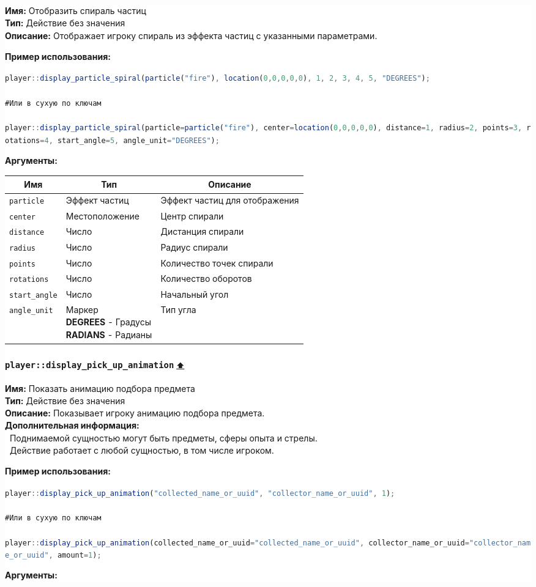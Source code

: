 **Имя:** Отобразить спираль частиц\
**Тип:** Действие без значения\
**Описание:** Отображает игроку спираль из эффекта частиц с указанными параметрами.

**Пример использования:** 
```ts
player::display_particle_spiral(particle("fire"), location(0,0,0,0,0), 1, 2, 3, 4, 5, "DEGREES");

#Или в сухую по ключам

player::display_particle_spiral(particle=particle("fire"), center=location(0,0,0,0,0), distance=1, radius=2, points=3, rotations=4, start_angle=5, angle_unit="DEGREES");
```

**Аргументы:**

| **Имя**       | **Тип**                                                    | **Описание**                  |
| ------------- | ---------------------------------------------------------- | ----------------------------- |
| `particle`    | Эффект частиц                                              | Эффект частиц для отображения |
| `center`      | Местоположение                                             | Центр спирали                 |
| `distance`    | Число                                                      | Дистанция спирали             |
| `radius`      | Число                                                      | Радиус спирали                |
| `points`      | Число                                                      | Количество точек спирали      |
| `rotations`   | Число                                                      | Количество оборотов           |
| `start_angle` | Число                                                      | Начальный угол                |
| `angle_unit`  | Маркер<br/>**DEGREES** - Градусы<br/>**RADIANS** - Радианы | Тип угла                      |
<h3 id=player_display_pick_up_animation>
  <code>player::display_pick_up_animation</code>
  <a href="#" style="font-size: 12px; margin-left:">⬆️</a>
</h3>

**Имя:** Показать анимацию подбора предмета\
**Тип:** Действие без значения\
**Описание:** Показывает игроку анимацию подбора предмета.\
**Дополнительная информация:**\
&nbsp;&nbsp;Поднимаемой сущностью могут быть предметы, сферы опыта и стрелы.\
&nbsp;&nbsp;Действие работает с любой сущностью, в том числе игроком.

**Пример использования:** 
```ts
player::display_pick_up_animation("collected_name_or_uuid", "collector_name_or_uuid", 1);

#Или в сухую по ключам

player::display_pick_up_animation(collected_name_or_uuid="collected_name_or_uuid", collector_name_or_uuid="collector_name_or_uuid", amount=1);
```

**Аргументы:**
